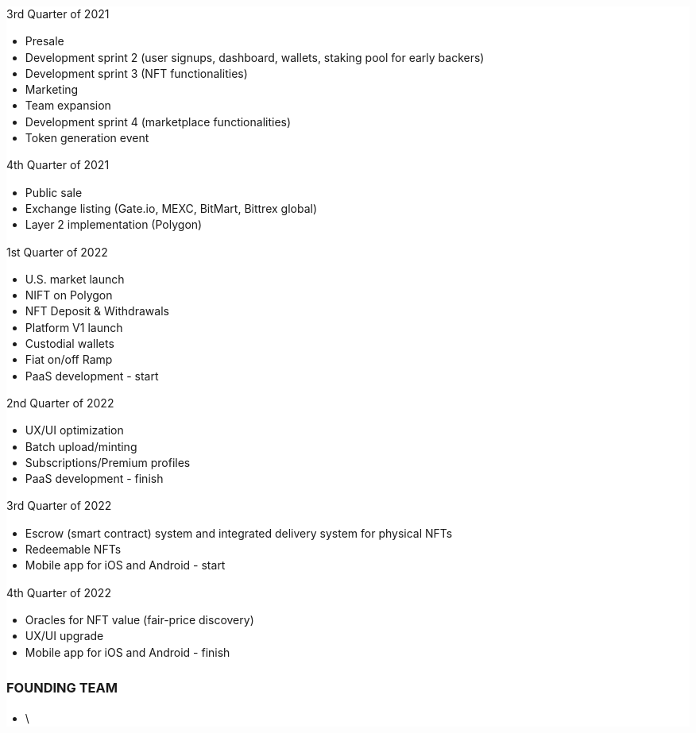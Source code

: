 3rd Quarter of 2021

* Presale
* Development sprint 2 (user signups, dashboard, wallets, staking pool for early backers)
* Development sprint 3 (NFT functionalities)
* Marketing
* Team expansion
* Development sprint 4 (marketplace functionalities)
* Token generation event

4th Quarter of 2021

* Public sale
* Exchange listing (Gate.io, MEXC, BitMart, Bittrex global)
* Layer 2 implementation (Polygon)

1st Quarter of 2022

* U.S. market launch
* NIFT on Polygon
* NFT Deposit & Withdrawals
* Platform V1 launch
* Custodial wallets
* Fiat on/off Ramp
* PaaS development - start

2nd Quarter of 2022

* UX/UI optimization
* Batch upload/minting
* Subscriptions/Premium profiles
* PaaS development - finish

3rd Quarter of 2022

* Escrow (smart contract) system and integrated delivery system for physical NFTs
* Redeemable NFTs
* Mobile app for iOS and Android - start

4th Quarter of 2022

* Oracles for NFT value (fair-price discovery)
* UX/UI upgrade
* Mobile app for iOS and Android - finish

### FOUNDING TEAM <a href="#founding-team-and-advisors" id="founding-team-and-advisors"></a>

* \
